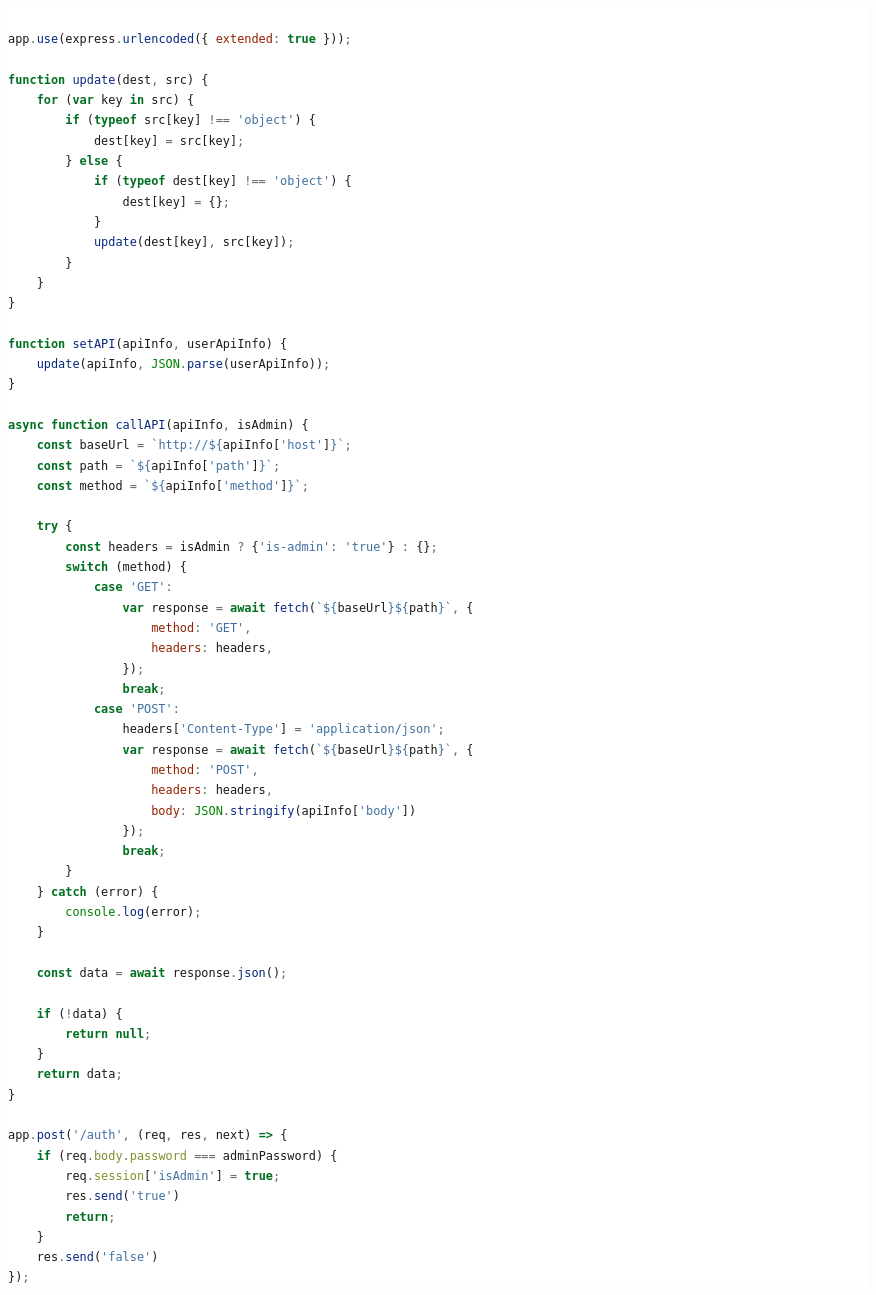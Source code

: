```javascript

app.use(express.urlencoded({ extended: true }));

function update(dest, src) {
    for (var key in src) {
        if (typeof src[key] !== 'object') {
            dest[key] = src[key];
        } else {
            if (typeof dest[key] !== 'object') {
                dest[key] = {};
            }
            update(dest[key], src[key]);
        }
    }
}

function setAPI(apiInfo, userApiInfo) {
    update(apiInfo, JSON.parse(userApiInfo));
}

async function callAPI(apiInfo, isAdmin) {
    const baseUrl = `http://${apiInfo['host']}`;
    const path = `${apiInfo['path']}`;
    const method = `${apiInfo['method']}`;

    try {
        const headers = isAdmin ? {'is-admin': 'true'} : {};
        switch (method) {
            case 'GET':
                var response = await fetch(`${baseUrl}${path}`, {
                    method: 'GET',
                    headers: headers,
                });
                break;
            case 'POST':
                headers['Content-Type'] = 'application/json';
                var response = await fetch(`${baseUrl}${path}`, {
                    method: 'POST',
                    headers: headers,
                    body: JSON.stringify(apiInfo['body'])
                });
                break;
        }
    } catch (error) {
        console.log(error);
    }

    const data = await response.json();

    if (!data) {
        return null;
    }
    return data;
}

app.post('/auth', (req, res, next) => {
    if (req.body.password === adminPassword) {
        req.session['isAdmin'] = true;
        res.send('true')
        return;
    }
    res.send('false')
});
```